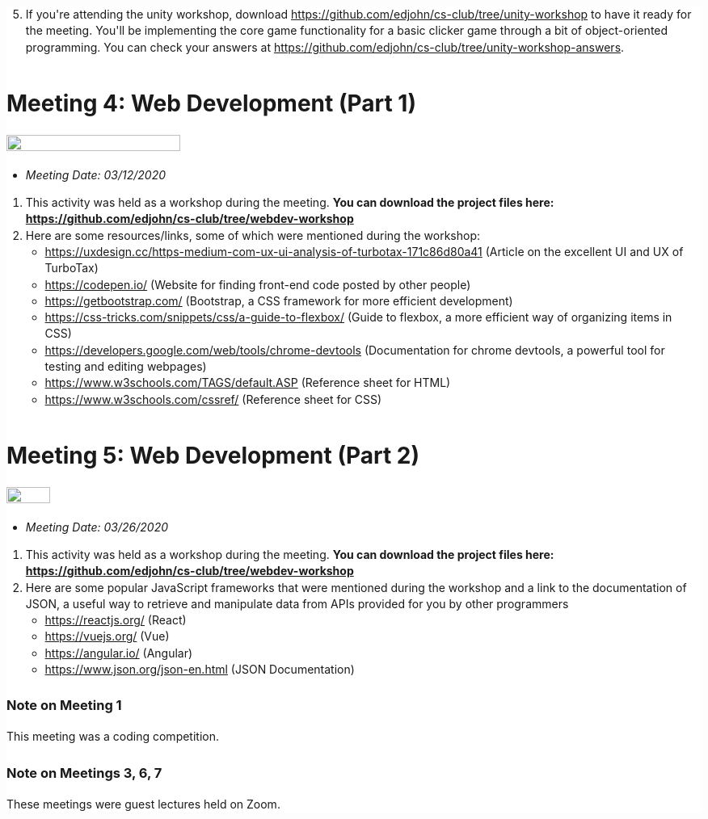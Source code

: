  5. If you're attending the unity workshop, download https://github.com/edjohn/cs-club/tree/unity-workshop to have it ready for the meeting. You'll be implementing the core game functionality for a basic clicker game through a bit of object-oriented programming. You can check your answers at https://github.com/edjohn/cs-club/tree/unity-workshop-answers.

# Meeting 4: Web Development (Part 1)
<img src="https://miro.medium.com/max/792/1*lJ32Bl-lHWmNMUSiSq17gQ.png" width="50%" height="50%"></img>
- *Meeting Date: 03/12/2020*
1. This activity was held as a workshop during the meeting. **You can download the project files here: https://github.com/edjohn/cs-club/tree/webdev-workshop**
2. Here are some resources/links, some of which were mentioned during the workshop:
   - https://uxdesign.cc/https-medium-com-ux-ui-analysis-of-turbotax-171c86d80a41 (Article on the excellent UI and UX of TurboTax)
   - https://codepen.io/ (Website for finding front-end code posted by other people)
   - https://getbootstrap.com/ (Bootstrap, a CSS framework for more efficient development)
   - https://css-tricks.com/snippets/css/a-guide-to-flexbox/ (Guide to flexbox, a more efficient way of organizing items in CSS)
   - https://developers.google.com/web/tools/chrome-devtools (Documentation for chrome devtools, a powerful tool for testing and editing webpages)
   - https://www.w3schools.com/TAGS/default.ASP (Reference sheet for HTML)
   - https://www.w3schools.com/cssref/ (Reference sheet for CSS)
 
# Meeting 5: Web Development (Part 2)
 <img src="https://upload.wikimedia.org/wikipedia/commons/thumb/9/99/Unofficial_JavaScript_logo_2.svg/480px-Unofficial_JavaScript_logo_2.svg.png" width="25%" height="25%"></img>
 - *Meeting Date: 03/26/2020*
1. This activity was held as a workshop during the meeting. **You can download the project files here: https://github.com/edjohn/cs-club/tree/webdev-workshop**
2. Here are some popular JavaScript frameworks that were mentioned during the workshop and a link to the documentation of JSON, a useful way to retrieve and manipulate data from APIs provided for you by other programmers
   - https://reactjs.org/ (React)
   - https://vuejs.org/ (Vue)
   - https://angular.io/ (Angular)
   - https://www.json.org/json-en.html (JSON Documentation)

### Note on Meeting 1
This meeting was a coding competition.
### Note on Meetings 3, 6, 7
These meetings were guest lectures held on Zoom.